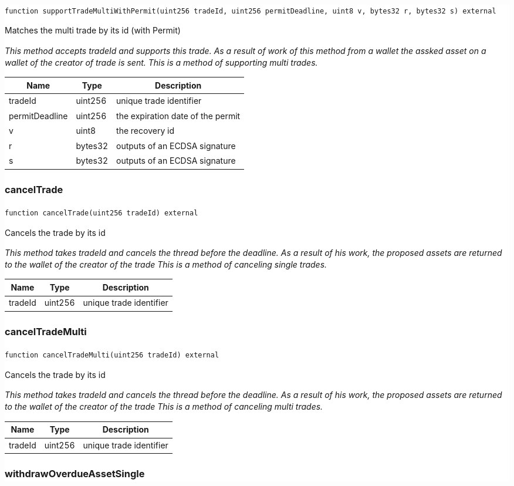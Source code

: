 ```solidity
function supportTradeMultiWithPermit(uint256 tradeId, uint256 permitDeadline, uint8 v, bytes32 r, bytes32 s) external
```

Matches the multi trade by its id (with Permit)

_This method accepts tradeId and supports this trade. 
        As a result of work of this method from a wallet the assked asset on a wallet of the creator of trade is sent.
        This is a method of supporting multi trades._

| Name | Type | Description |
| ---- | ---- | ----------- |
| tradeId | uint256 | unique trade identifier |
| permitDeadline | uint256 | the expiration date of the permit |
| v | uint8 | the recovery id |
| r | bytes32 | outputs of an ECDSA signature |
| s | bytes32 | outputs of an ECDSA signature |

### cancelTrade

```solidity
function cancelTrade(uint256 tradeId) external
```

Cancels the trade by its id

_This method takes tradeId and cancels the thread before the deadline. As a result of his work, the proposed assets are returned to the wallet of the creator of the trade
        This is a method of canceling single trades._

| Name | Type | Description |
| ---- | ---- | ----------- |
| tradeId | uint256 | unique trade identifier |

### cancelTradeMulti

```solidity
function cancelTradeMulti(uint256 tradeId) external
```

Cancels the trade by its id

_This method takes tradeId and cancels the thread before the deadline. As a result of his work, the proposed assets are returned to the wallet of the creator of the trade
        This is a method of canceling multi trades._

| Name | Type | Description |
| ---- | ---- | ----------- |
| tradeId | uint256 | unique trade identifier |

### withdrawOverdueAssetSingle
